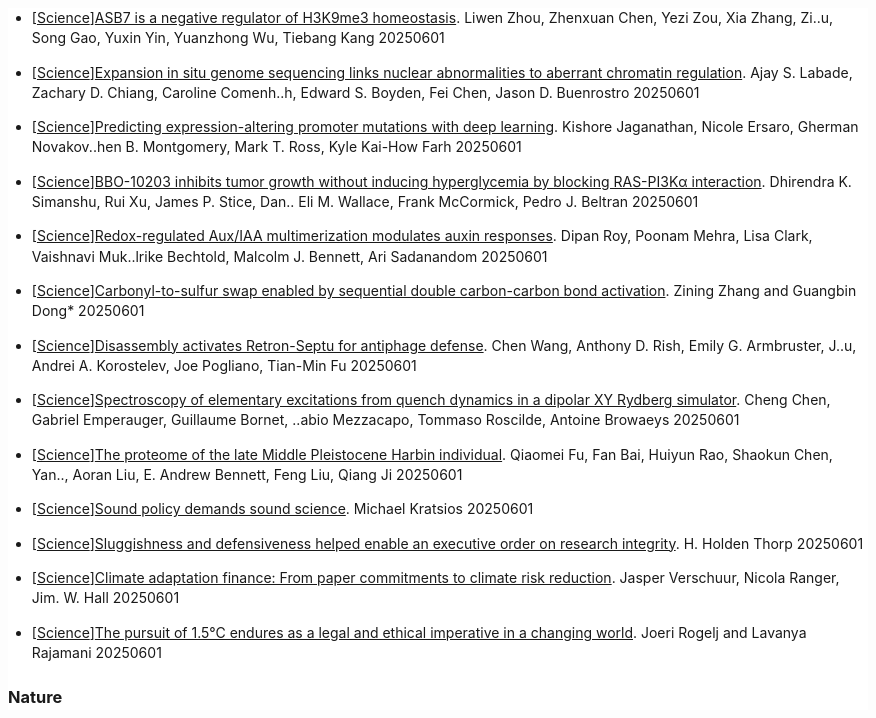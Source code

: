   - \[[Science](https://www.science.org/?af=R)\][ASB7 is a negative regulator of H3K9me3 homeostasis](https://www.science.org/doi/abs/10.1126/science.adq7408?af=R). Liwen Zhou, Zhenxuan Chen, Yezi Zou, Xia Zhang, Zi..u, Song Gao, Yuxin Yin, Yuanzhong Wu, Tiebang Kang 	20250601

  - \[[Science](https://www.science.org/?af=R)\][Expansion in situ genome sequencing links nuclear abnormalities to aberrant chromatin regulation](https://www.science.org/doi/abs/10.1126/science.adt2781?af=R). Ajay S. Labade, Zachary D. Chiang, Caroline Comenh..h, Edward S. Boyden, Fei Chen, Jason D. Buenrostro 	20250601

  - \[[Science](https://www.science.org/?af=R)\][Predicting expression-altering promoter mutations with deep learning](https://www.science.org/doi/abs/10.1126/science.ads7373?af=R). Kishore Jaganathan, Nicole Ersaro, Gherman Novakov..hen B. Montgomery, Mark T. Ross, Kyle Kai-How Farh 	20250601

  - \[[Science](https://www.science.org/?af=R)\][BBO-10203 inhibits tumor growth without inducing hyperglycemia by blocking RAS-PI3Kα interaction](https://www.science.org/doi/abs/10.1126/science.adq2004?af=R). Dhirendra K. Simanshu, Rui Xu, James P. Stice, Dan.. Eli M. Wallace, Frank McCormick, Pedro J. Beltran 	20250601

  - \[[Science](https://www.science.org/?af=R)\][Redox-regulated Aux/IAA multimerization modulates auxin responses](https://www.science.org/doi/abs/10.1126/science.adu1470?af=R). Dipan Roy, Poonam Mehra, Lisa Clark, Vaishnavi Muk..lrike Bechtold, Malcolm J. Bennett, Ari Sadanandom 	20250601

  - \[[Science](https://www.science.org/?af=R)\][Carbonyl-to-sulfur swap enabled by sequential double carbon-carbon bond activation](https://www.science.org/doi/abs/10.1126/science.adx2723?af=R). Zining Zhang and Guangbin Dong* 	20250601

  - \[[Science](https://www.science.org/?af=R)\][Disassembly activates Retron-Septu for antiphage defense](https://www.science.org/doi/abs/10.1126/science.adv3344?af=R). Chen Wang, Anthony D. Rish, Emily G. Armbruster, J..u, Andrei A. Korostelev, Joe Pogliano, Tian-Min Fu 	20250601

  - \[[Science](https://www.science.org/?af=R)\][Spectroscopy of elementary excitations from quench dynamics in a dipolar XY Rydberg simulator](https://www.science.org/doi/abs/10.1126/science.adn0618?af=R). Cheng Chen, Gabriel Emperauger, Guillaume Bornet, ..abio Mezzacapo, Tommaso Roscilde, Antoine Browaeys 	20250601

  - \[[Science](https://www.science.org/?af=R)\][The proteome of the late Middle Pleistocene Harbin individual](https://www.science.org/doi/abs/10.1126/science.adu9677?af=R). Qiaomei Fu, Fan Bai, Huiyun Rao, Shaokun Chen, Yan.., Aoran Liu, E. Andrew Bennett, Feng Liu, Qiang Ji 	20250601

  - \[[Science](https://www.science.org/?af=R)\][Sound policy demands sound science](https://www.science.org/doi/abs/10.1126/science.adz9562?af=R). Michael Kratsios 	20250601

  - \[[Science](https://www.science.org/?af=R)\][Sluggishness and defensiveness helped enable an executive order on research integrity](https://www.science.org/doi/abs/10.1126/science.adz9553?af=R). H. Holden Thorp 	20250601

  - \[[Science](https://www.science.org/?af=R)\][Climate adaptation finance: From paper commitments to climate risk reduction](https://www.science.org/doi/abs/10.1126/science.adx1950?af=R). Jasper Verschuur, Nicola Ranger, Jim. W. Hall 	20250601

  - \[[Science](https://www.science.org/?af=R)\][The pursuit of 1.5°C endures as a legal and ethical imperative in a changing world](https://www.science.org/doi/abs/10.1126/science.ady1186?af=R). Joeri Rogelj and Lavanya Rajamani 	20250601


### Nature
